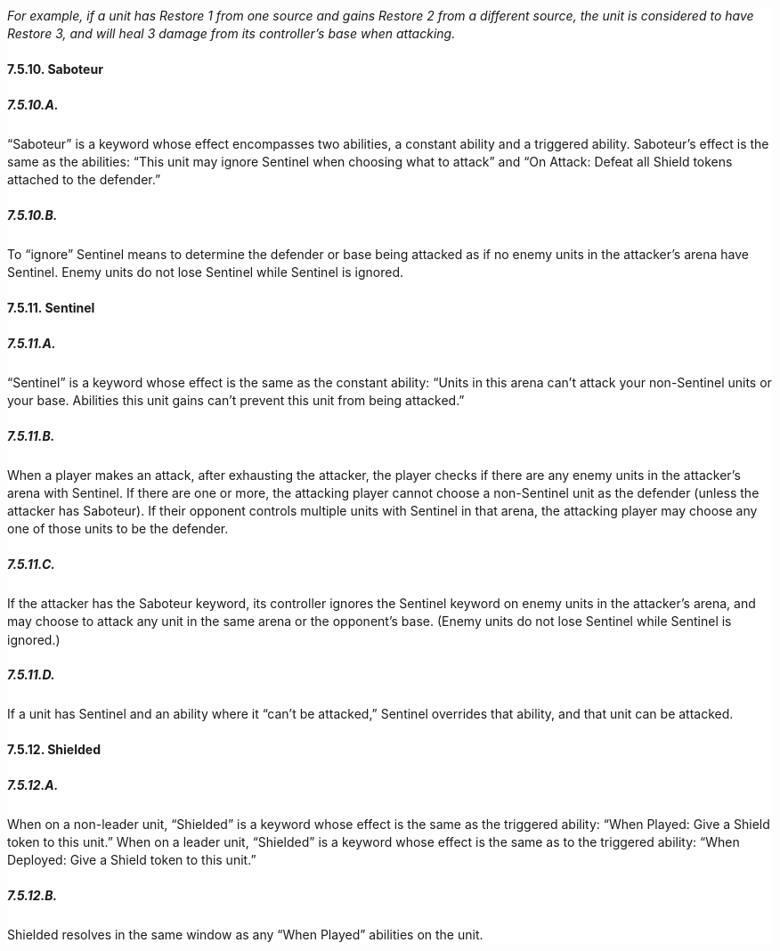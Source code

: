 *For example, if a unit has Restore 1 from one source and gains Restore 2 from a different source, the unit is considered to have Restore 3, and will heal 3 damage from its controller’s base when attacking.*

#### 7.5.10. Saboteur

##### 7.5.10.A.

“Saboteur” is a keyword whose effect encompasses two abilities, a constant ability and a triggered ability. Saboteur’s effect is the same as the abilities: “This unit may ignore Sentinel when choosing what to attack” and “On Attack: Defeat all Shield tokens attached to the defender.”

##### 7.5.10.B.

To “ignore” Sentinel means to determine the defender or base being attacked as if no enemy units in the attacker’s arena have Sentinel. Enemy units do not lose Sentinel while Sentinel is ignored.

#### 7.5.11. Sentinel

##### 7.5.11.A.

“Sentinel” is a keyword whose effect is the same as the constant ability: “Units in this arena can’t attack your non-Sentinel units or your base. Abilities this unit gains can’t prevent this unit from being attacked.”

##### 7.5.11.B.

When a player makes an attack, after exhausting the attacker, the player checks if there are any enemy units in the attacker’s arena with Sentinel. If there are one or more, the attacking player cannot choose a non-Sentinel unit as the defender (unless the attacker has Saboteur). If their opponent controls multiple units with Sentinel in that arena, the attacking player may choose any one of those units to be the defender.

##### 7.5.11.C.

If the attacker has the Saboteur keyword, its controller ignores the Sentinel keyword on enemy units in the attacker’s arena, and may choose to attack any unit in the same arena or the opponent’s base. (Enemy units do not lose Sentinel while Sentinel is ignored.)

##### 7.5.11.D.

If a unit has Sentinel and an ability where it “can’t be attacked,” Sentinel overrides that ability, and that unit can be attacked.

#### 7.5.12. Shielded

##### 7.5.12.A.

When on a non-leader unit, “Shielded” is a keyword whose effect is the same as the triggered ability: “When Played: Give a Shield token to this unit.” When on a leader unit, “Shielded” is a keyword whose effect is the same as to the triggered ability: “When Deployed: Give a Shield token to this unit.”

##### 7.5.12.B.

Shielded resolves in the same window as any “When Played” abilities on the unit.
